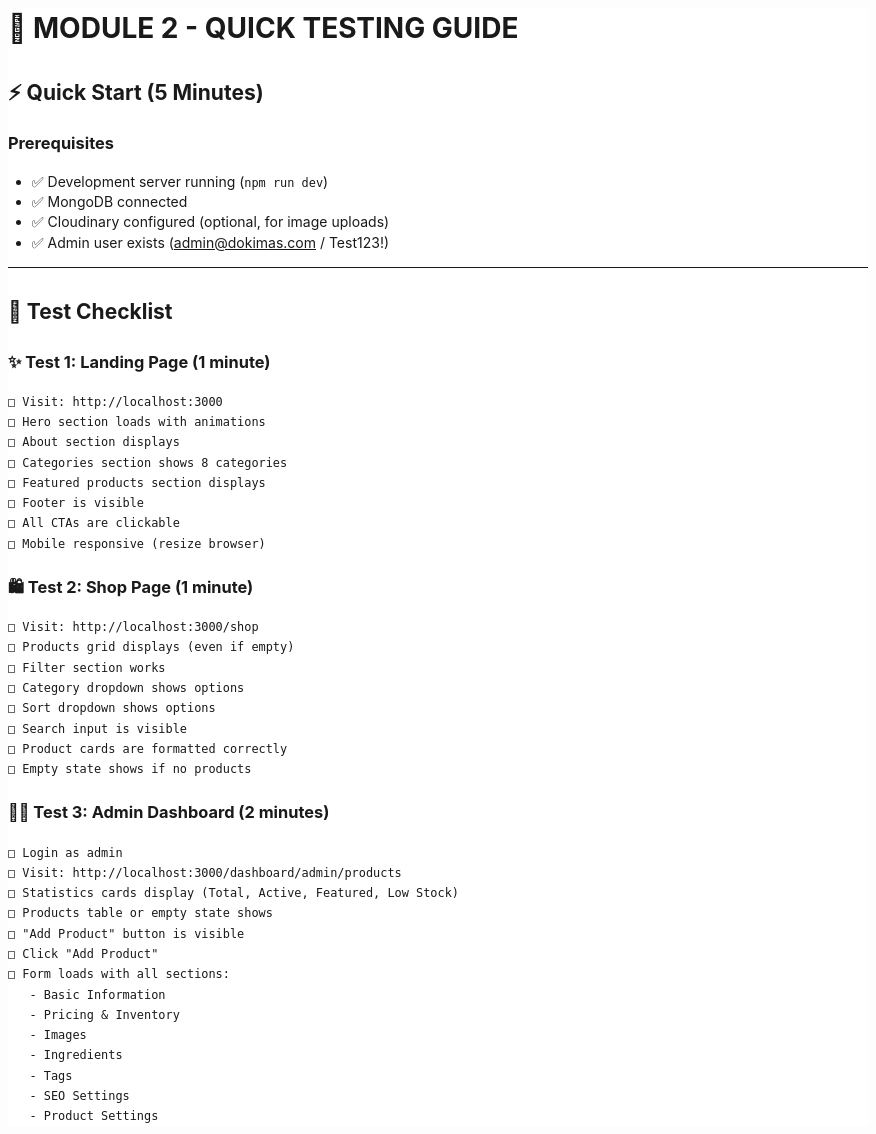 # 🚀 MODULE 2 - QUICK TESTING GUIDE

## ⚡ Quick Start (5 Minutes)

### Prerequisites
- ✅ Development server running (`npm run dev`)
- ✅ MongoDB connected
- ✅ Cloudinary configured (optional, for image uploads)
- ✅ Admin user exists (admin@dokimas.com / Test123!)

---

## 🧪 Test Checklist

### ✨ Test 1: Landing Page (1 minute)
```
□ Visit: http://localhost:3000
□ Hero section loads with animations
□ About section displays
□ Categories section shows 8 categories
□ Featured products section displays
□ Footer is visible
□ All CTAs are clickable
□ Mobile responsive (resize browser)
```

### 🛍️ Test 2: Shop Page (1 minute)
```
□ Visit: http://localhost:3000/shop
□ Products grid displays (even if empty)
□ Filter section works
□ Category dropdown shows options
□ Sort dropdown shows options
□ Search input is visible
□ Product cards are formatted correctly
□ Empty state shows if no products
```

### 👨‍💼 Test 3: Admin Dashboard (2 minutes)
```
□ Login as admin
□ Visit: http://localhost:3000/dashboard/admin/products
□ Statistics cards display (Total, Active, Featured, Low Stock)
□ Products table or empty state shows
□ "Add Product" button is visible
□ Click "Add Product"
□ Form loads with all sections:
   - Basic Information
   - Pricing & Inventory
   - Images
   - Ingredients
   - Tags
   - SEO Settings
   - Product Settings
```
